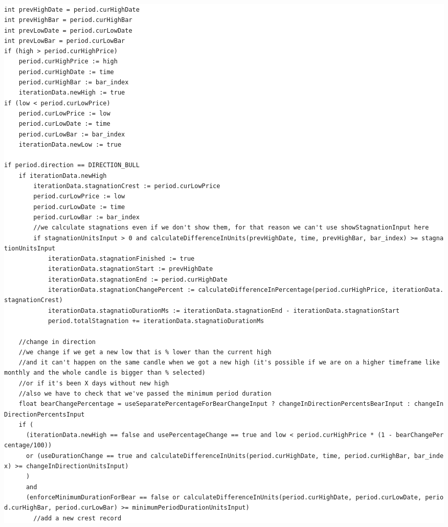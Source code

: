     int prevHighDate = period.curHighDate
    int prevHighBar = period.curHighBar
    int prevLowDate = period.curLowDate
    int prevLowBar = period.curLowBar
    if (high > period.curHighPrice)
        period.curHighPrice := high
        period.curHighDate := time
        period.curHighBar := bar_index
        iterationData.newHigh := true
    if (low < period.curLowPrice)
        period.curLowPrice := low
        period.curLowDate := time
        period.curLowBar := bar_index
        iterationData.newLow := true

    if period.direction == DIRECTION_BULL
        if iterationData.newHigh
            iterationData.stagnationCrest := period.curLowPrice
            period.curLowPrice := low
            period.curLowDate := time
            period.curLowBar := bar_index
            //we calculate stagnations even if we don't show them, for that reason we can't use showStagnationInput here
            if stagnationUnitsInput > 0 and calculateDifferenceInUnits(prevHighDate, time, prevHighBar, bar_index) >= stagnationUnitsInput
                iterationData.stagnationFinished := true
                iterationData.stagnationStart := prevHighDate
                iterationData.stagnationEnd := period.curHighDate
                iterationData.stagnationChangePercent := calculateDifferenceInPercentage(period.curHighPrice, iterationData.stagnationCrest) 
                iterationData.stagnatioDurationMs := iterationData.stagnationEnd - iterationData.stagnationStart
                period.totalStagnation += iterationData.stagnatioDurationMs
        
        //change in direction
        //we change if we get a new low that is % lower than the current high
        //and it can't happen on the same candle when we got a new high (it's possible if we are on a higher timeframe like monthly and the whole candle is bigger than % selected)  
        //or if it's been X days without new high
        //also we have to check that we've passed the minimum period duration
        float bearChangePercentage = useSeparatePercentageForBearChangeInput ? changeInDirectionPercentsBearInput : changeInDirectionPercentsInput
        if (
          (iterationData.newHigh == false and usePercentageChange == true and low < period.curHighPrice * (1 - bearChangePercentage/100)) 
          or (useDurationChange == true and calculateDifferenceInUnits(period.curHighDate, time, period.curHighBar, bar_index) >= changeInDirectionUnitsInput)
          )
          and
          (enforceMinimumDurationForBear == false or calculateDifferenceInUnits(period.curHighDate, period.curLowDate, period.curHighBar, period.curLowBar) >= minimumPeriodDurationUnitsInput)
            //add a new crest record
            